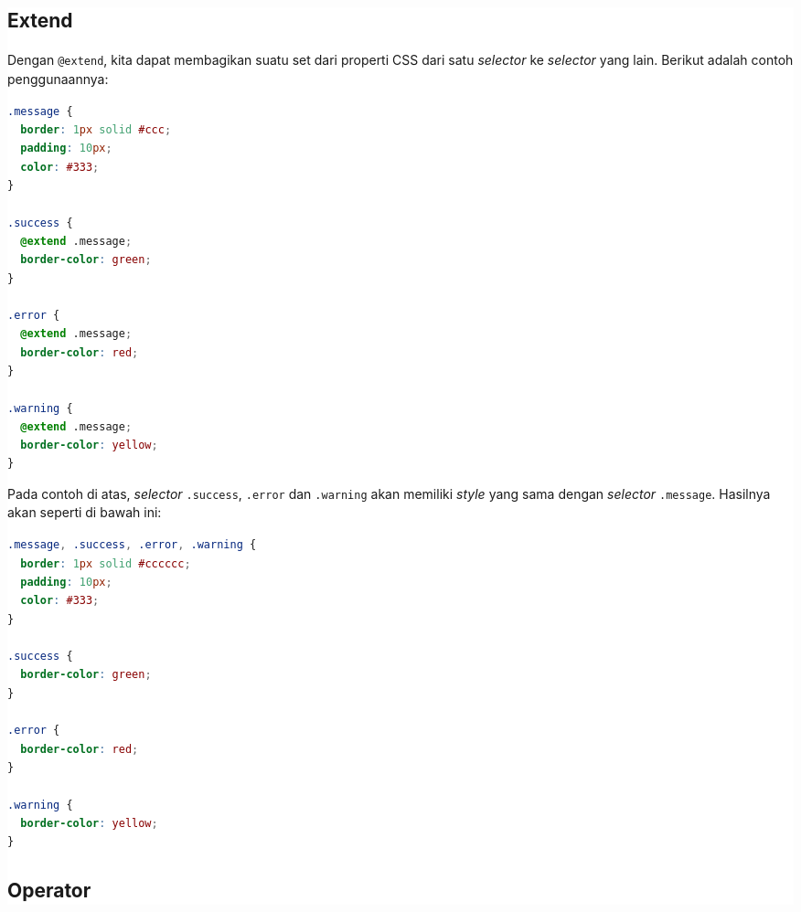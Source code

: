 ## Extend

Dengan `@extend`, kita dapat membagikan suatu set dari properti CSS dari satu *selector* ke *selector* yang lain. Berikut adalah contoh penggunaannya:

``` css
.message {
  border: 1px solid #ccc;
  padding: 10px;
  color: #333;
}

.success {
  @extend .message;
  border-color: green;
}

.error {
  @extend .message;
  border-color: red;
}

.warning {
  @extend .message;
  border-color: yellow;
}
```

Pada contoh di atas, *selector* `.success`, `.error` dan `.warning` akan memiliki *style* yang sama dengan *selector* `.message`.  Hasilnya akan seperti di bawah ini:

``` css
.message, .success, .error, .warning {
  border: 1px solid #cccccc;
  padding: 10px;
  color: #333;
}

.success {
  border-color: green;
}

.error {
  border-color: red;
}

.warning {
  border-color: yellow;
}
```

## Operator
